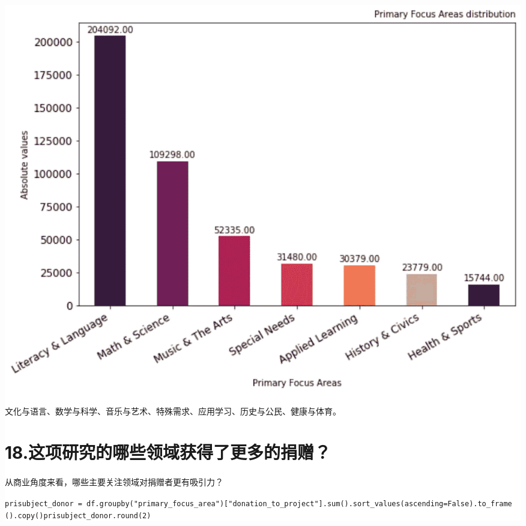 ![](img/b4a2ed2338cec21432492894f03a9d95.png)

文化与语言、数学与科学、音乐与艺术、特殊需求、应用学习、历史与公民、健康与体育。

# 18.这项研究的哪些领域获得了更多的捐赠？

从商业角度来看，哪些主要关注领域对捐赠者更有吸引力？

```
prisubject_donor = df.groupby("primary_focus_area")["donation_to_project"].sum().sort_values(ascending=False).to_frame().copy()prisubject_donor.round(2)
```
